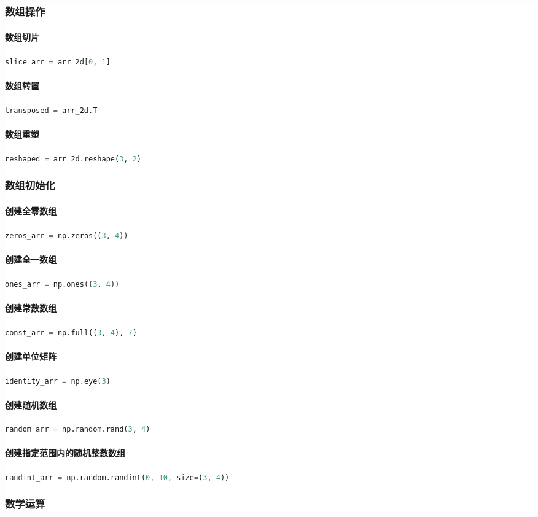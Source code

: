 ### 数组操作

#### 数组切片

```python
slice_arr = arr_2d[0, 1]
```

#### 数组转置

```python
transposed = arr_2d.T
```

#### 数组重塑

```python
reshaped = arr_2d.reshape(3, 2)
```

### 数组初始化

#### 创建全零数组

```python
zeros_arr = np.zeros((3, 4))
```

#### 创建全一数组

```python
ones_arr = np.ones((3, 4))
```

#### 创建常数数组

```python
const_arr = np.full((3, 4), 7)
```

#### 创建单位矩阵

```python
identity_arr = np.eye(3)
```

#### 创建随机数组

```python
random_arr = np.random.rand(3, 4)
```

#### 创建指定范围内的随机整数数组

```python
randint_arr = np.random.randint(0, 10, size=(3, 4))
```

### 数学运算
